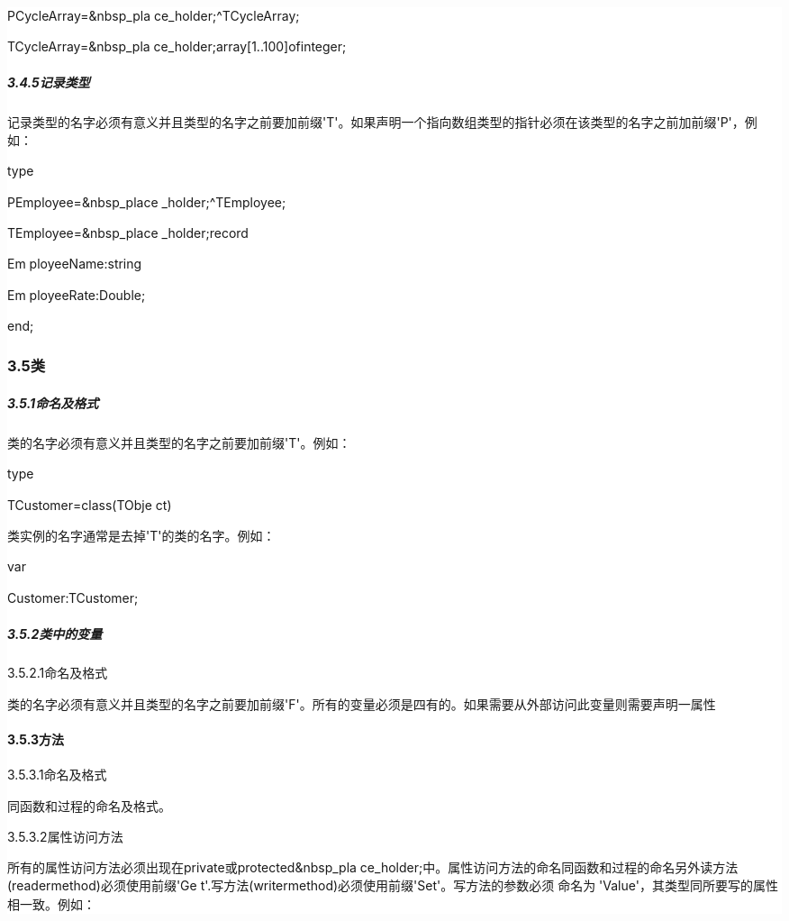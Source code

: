 PCycleArray=&nbsp_pla
ce_holder;^TCycleArray;

TCycleArray=&nbsp_pla
ce_holder;array[1..100]ofinteger;

##### 3.4.5记录类型

记录类型的名字必须有意义并且类型的名字之前要加前缀'T'。如果声明一个指向数组类型的指针必须在该类型的名字之前加前缀'P'，例如：

type

PEmployee=&nbsp_place
_holder;^TEmployee;

TEmployee=&nbsp_place
_holder;record

Em
ployeeName:string

Em
ployeeRate:Double;

end;

### 3.5类

##### 3.5.1命名及格式

类的名字必须有意义并且类型的名字之前要加前缀'T'。例如：

type

TCustomer=class(TObje
ct)

类实例的名字通常是去掉'T'的类的名字。例如：

var

Customer:TCustomer;

##### 3.5.2类中的变量

3.5.2.1命名及格式

类的名字必须有意义并且类型的名字之前要加前缀'F'。所有的变量必须是四有的。如果需要从外部访问此变量则需要声明一属性

#### 3.5.3方法

3.5.3.1命名及格式

同函数和过程的命名及格式。

3.5.3.2属性访问方法

所有的属性访问方法必须出现在private或protected&nbsp_pla
ce_holder;中。属性访问方法的命名同函数和过程的命名另外读方法 (readermethod)必须使用前缀'Ge
t'.写方法(writermethod)必须使用前缀'Set'。写方法的参数必须
命名为 'Value'，其类型同所要写的属性相一致。例如：

